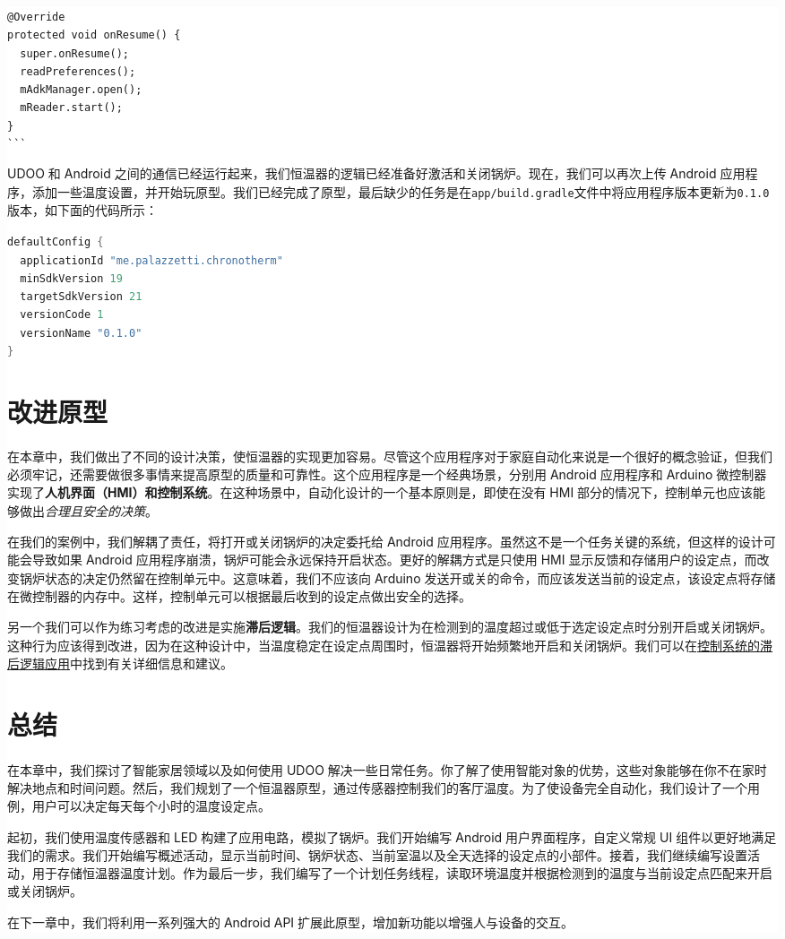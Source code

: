     @Override
    protected void onResume() {
      super.onResume();
      readPreferences();
      mAdkManager.open();
      mReader.start();
    }
    ```

UDOO 和 Android 之间的通信已经运行起来，我们恒温器的逻辑已经准备好激活和关闭锅炉。现在，我们可以再次上传 Android 应用程序，添加一些温度设置，并开始玩原型。我们已经完成了原型，最后缺少的任务是在`app/build.gradle`文件中将应用程序版本更新为`0.1.0`版本，如下面的代码所示：

```kt
defaultConfig {
  applicationId "me.palazzetti.chronotherm"
  minSdkVersion 19
  targetSdkVersion 21
  versionCode 1
  versionName "0.1.0"
}
```

# 改进原型

在本章中，我们做出了不同的设计决策，使恒温器的实现更加容易。尽管这个应用程序对于家庭自动化来说是一个很好的概念验证，但我们必须牢记，还需要做很多事情来提高原型的质量和可靠性。这个应用程序是一个经典场景，分别用 Android 应用程序和 Arduino 微控制器实现了**人机界面（HMI）**和**控制系统**。在这种场景中，自动化设计的一个基本原则是，即使在没有 HMI 部分的情况下，控制单元也应该能够做出*合理且安全的决策*。

在我们的案例中，我们解耦了责任，将打开或关闭锅炉的决定委托给 Android 应用程序。虽然这不是一个任务关键的系统，但这样的设计可能会导致如果 Android 应用程序崩溃，锅炉可能会永远保持开启状态。更好的解耦方式是只使用 HMI 显示反馈和存储用户的设定点，而改变锅炉状态的决定仍然留在控制单元中。这意味着，我们不应该向 Arduino 发送开或关的命令，而应该发送当前的设定点，该设定点将存储在微控制器的内存中。这样，控制单元可以根据最后收到的设定点做出安全的选择。

另一个我们可以作为练习考虑的改进是实施**滞后逻辑**。我们的恒温器设计为在检测到的温度超过或低于选定设定点时分别开启或关闭锅炉。这种行为应该得到改进，因为在这种设计中，当温度稳定在设定点周围时，恒温器将开始频繁地开启和关闭锅炉。我们可以在[控制系统的滞后逻辑应用](http://en.wikipedia.org/wiki/Hysteresis#Control_systems)中找到有关详细信息和建议。

# 总结

在本章中，我们探讨了智能家居领域以及如何使用 UDOO 解决一些日常任务。你了解了使用智能对象的优势，这些对象能够在你不在家时解决地点和时间问题。然后，我们规划了一个恒温器原型，通过传感器控制我们的客厅温度。为了使设备完全自动化，我们设计了一个用例，用户可以决定每天每个小时的温度设定点。

起初，我们使用温度传感器和 LED 构建了应用电路，模拟了锅炉。我们开始编写 Android 用户界面程序，自定义常规 UI 组件以更好地满足我们的需求。我们开始编写概述活动，显示当前时间、锅炉状态、当前室温以及全天选择的设定点的小部件。接着，我们继续编写设置活动，用于存储恒温器温度计划。作为最后一步，我们编写了一个计划任务线程，读取环境温度并根据检测到的温度与当前设定点匹配来开启或关闭锅炉。

在下一章中，我们将利用一系列强大的 Android API 扩展此原型，增加新功能以增强人与设备的交互。
